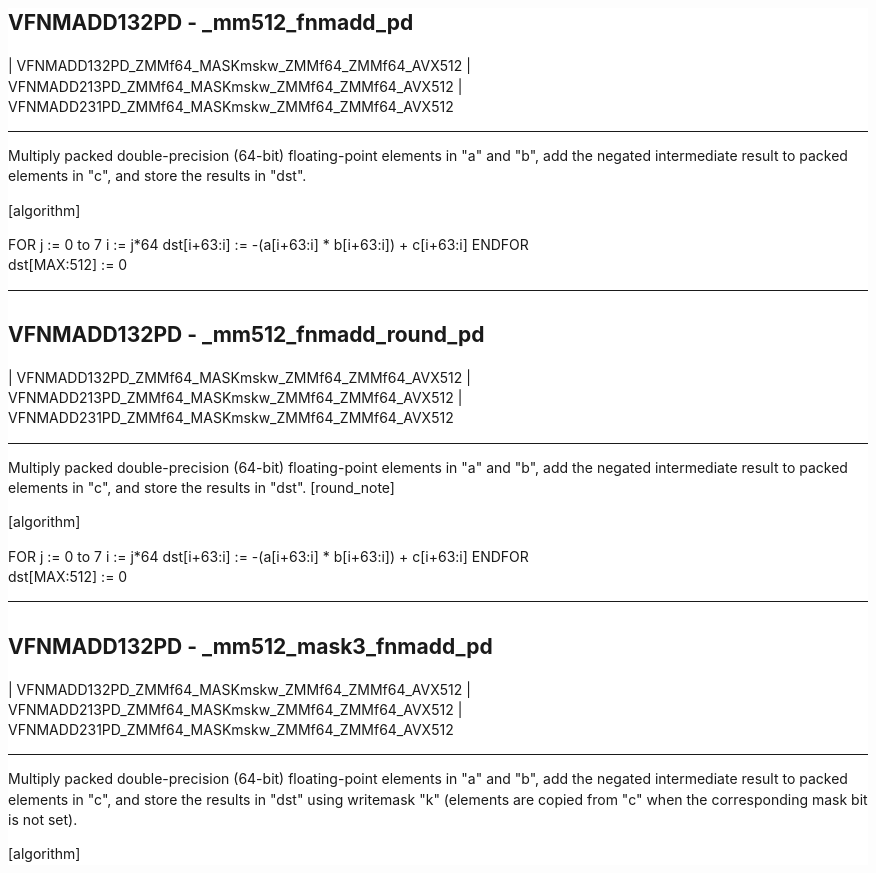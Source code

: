 ## VFNMADD132PD - _mm512_fnmadd_pd

| VFNMADD132PD_ZMMf64_MASKmskw_ZMMf64_ZMMf64_AVX512 | VFNMADD213PD_ZMMf64_MASKmskw_ZMMf64_ZMMf64_AVX512 | VFNMADD231PD_ZMMf64_MASKmskw_ZMMf64_ZMMf64_AVX512

--------------------------------------------------------------------------------------------------------------
Multiply packed double-precision (64-bit) floating-point elements in "a" and "b", add the negated intermediate
result to packed elements in "c", and store the results in "dst".

[algorithm]

FOR j := 0 to 7
    i := j*64
    dst[i+63:i] := -(a[i+63:i] * b[i+63:i]) + c[i+63:i]
ENDFOR    
dst[MAX:512] := 0

--------------------------------------------------------------------------------------------------------------

## VFNMADD132PD - _mm512_fnmadd_round_pd

| VFNMADD132PD_ZMMf64_MASKmskw_ZMMf64_ZMMf64_AVX512 | VFNMADD213PD_ZMMf64_MASKmskw_ZMMf64_ZMMf64_AVX512 | VFNMADD231PD_ZMMf64_MASKmskw_ZMMf64_ZMMf64_AVX512

--------------------------------------------------------------------------------------------------------------
Multiply packed double-precision (64-bit) floating-point elements in "a" and "b", add the negated intermediate
result to packed elements in "c", and store the results in "dst".
	 [round_note]

[algorithm]

FOR j := 0 to 7
    i := j*64
    dst[i+63:i] := -(a[i+63:i] * b[i+63:i]) + c[i+63:i]
ENDFOR    
dst[MAX:512] := 0

--------------------------------------------------------------------------------------------------------------

## VFNMADD132PD - _mm512_mask3_fnmadd_pd

| VFNMADD132PD_ZMMf64_MASKmskw_ZMMf64_ZMMf64_AVX512 | VFNMADD213PD_ZMMf64_MASKmskw_ZMMf64_ZMMf64_AVX512 | VFNMADD231PD_ZMMf64_MASKmskw_ZMMf64_ZMMf64_AVX512

--------------------------------------------------------------------------------------------------------------
Multiply packed double-precision (64-bit) floating-point elements in "a" and "b", add the negated intermediate
result to packed elements in "c", and store the results in "dst" using writemask "k" (elements are copied from
"c" when the corresponding mask bit is not set).

[algorithm]

